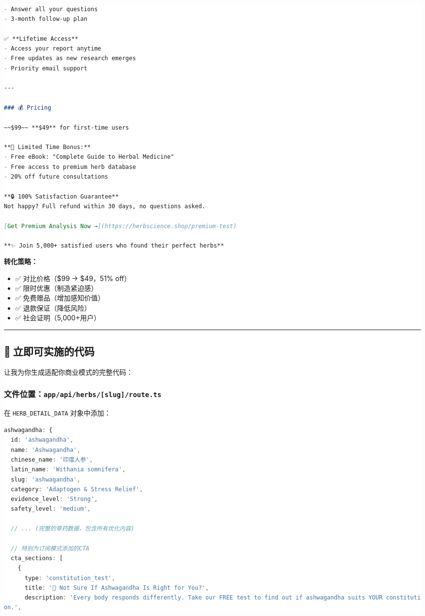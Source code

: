 ```markdown
- Answer all your questions
- 3-month follow-up plan

✅ **Lifetime Access**
- Access your report anytime
- Free updates as new research emerges
- Priority email support

---

### 💰 Pricing

~~$99~~ **$49** for first-time users

**🎁 Limited Time Bonus:**
- Free eBook: "Complete Guide to Herbal Medicine"
- Free access to premium herb database
- 20% off future consultations

**🔒 100% Satisfaction Guarantee**
Not happy? Full refund within 30 days, no questions asked.

[Get Premium Analysis Now →](https://herbscience.shop/premium-test)

**✨ Join 5,000+ satisfied users who found their perfect herbs**
```

**转化策略：**
- ✅ 对比价格（$99 → $49，51% off）
- ✅ 限时优惠（制造紧迫感）
- ✅ 免费赠品（增加感知价值）
- ✅ 退款保证（降低风险）
- ✅ 社会证明（5,000+用户）

---

## 🚀 **立即可实施的代码**

让我为你生成适配你商业模式的完整代码：

### **文件位置：`app/api/herbs/[slug]/route.ts`**

在 `HERB_DETAIL_DATA` 对象中添加：

```typescript
ashwagandha: {
  id: 'ashwagandha',
  name: 'Ashwagandha',
  chinese_name: '印度人参',
  latin_name: 'Withania somnifera',
  slug: 'ashwagandha',
  category: 'Adaptogen & Stress Relief',
  evidence_level: 'Strong',
  safety_level: 'medium',
  
  // ... (完整的草药数据，包含所有优化内容)
  
  // 特别为订阅模式添加的CTA
  cta_sections: [
    {
      type: 'constitution_test',
      title: '🧪 Not Sure If Ashwagandha Is Right for You?',
      description: 'Every body responds differently. Take our FREE test to find out if ashwagandha suits YOUR constitution.',
```